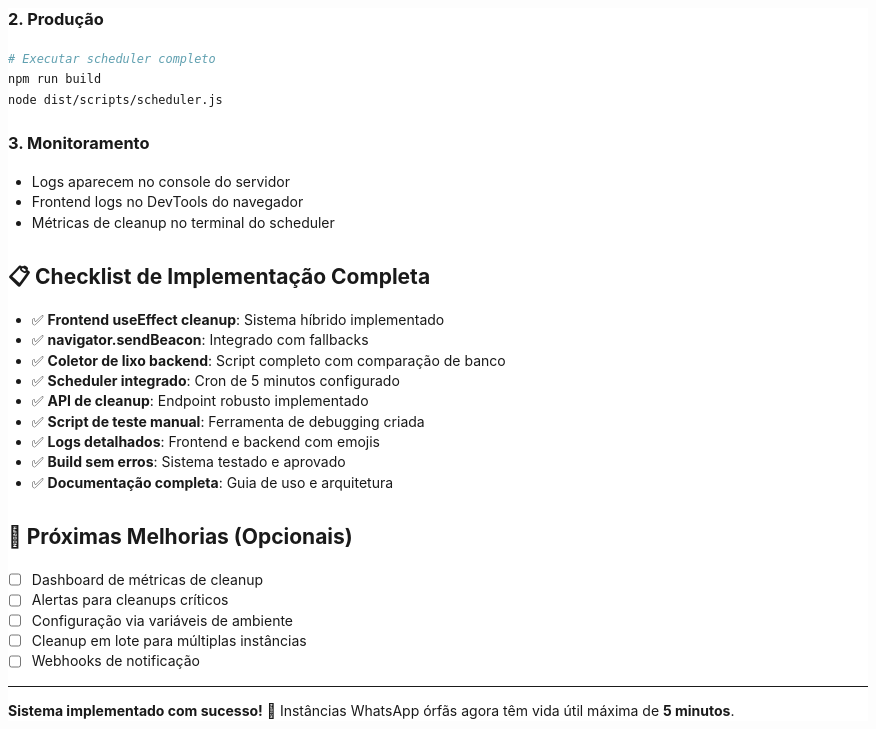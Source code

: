 ### 2. Produção
```bash
# Executar scheduler completo
npm run build
node dist/scripts/scheduler.js
```

### 3. Monitoramento
- Logs aparecem no console do servidor
- Frontend logs no DevTools do navegador
- Métricas de cleanup no terminal do scheduler

## 📋 Checklist de Implementação Completa

- ✅ **Frontend useEffect cleanup**: Sistema híbrido implementado
- ✅ **navigator.sendBeacon**: Integrado com fallbacks
- ✅ **Coletor de lixo backend**: Script completo com comparação de banco
- ✅ **Scheduler integrado**: Cron de 5 minutos configurado  
- ✅ **API de cleanup**: Endpoint robusto implementado
- ✅ **Script de teste manual**: Ferramenta de debugging criada
- ✅ **Logs detalhados**: Frontend e backend com emojis
- ✅ **Build sem erros**: Sistema testado e aprovado
- ✅ **Documentação completa**: Guia de uso e arquitetura

## 🔮 Próximas Melhorias (Opcionais)

- [ ] Dashboard de métricas de cleanup
- [ ] Alertas para cleanups críticos
- [ ] Configuração via variáveis de ambiente
- [ ] Cleanup em lote para múltiplas instâncias
- [ ] Webhooks de notificação

---

**Sistema implementado com sucesso!** 🎉 
Instâncias WhatsApp órfãs agora têm vida útil máxima de **5 minutos**.
